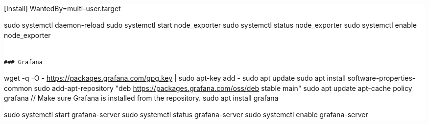 [Install]
WantedBy=multi-user.target
```

```
sudo systemctl daemon-reload
sudo systemctl start node_exporter
sudo systemctl status node_exporter
sudo systemctl enable node_exporter
```

### Grafana
```
wget -q -O - https://packages.grafana.com/gpg.key | sudo apt-key add -
sudo apt update
sudo apt install software-properties-common
sudo add-apt-repository "deb https://packages.grafana.com/oss/deb stable main"
sudo apt update
apt-cache policy grafana // Make sure Grafana is installed from the repository.
sudo apt install grafana

sudo systemctl start grafana-server
sudo systemctl status grafana-server
sudo systemctl enable grafana-server
```
